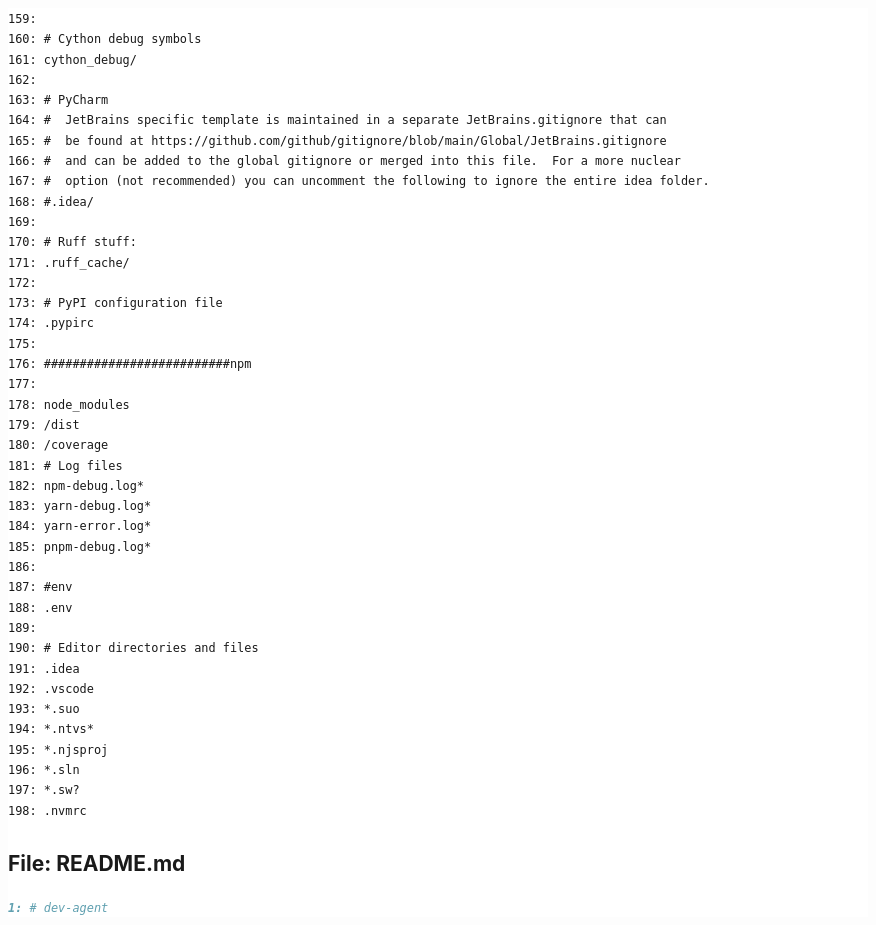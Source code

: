 ```
159: 
160: # Cython debug symbols
161: cython_debug/
162: 
163: # PyCharm
164: #  JetBrains specific template is maintained in a separate JetBrains.gitignore that can
165: #  be found at https://github.com/github/gitignore/blob/main/Global/JetBrains.gitignore
166: #  and can be added to the global gitignore or merged into this file.  For a more nuclear
167: #  option (not recommended) you can uncomment the following to ignore the entire idea folder.
168: #.idea/
169: 
170: # Ruff stuff:
171: .ruff_cache/
172: 
173: # PyPI configuration file
174: .pypirc
175: 
176: ##########################npm
177: 
178: node_modules
179: /dist
180: /coverage
181: # Log files
182: npm-debug.log*
183: yarn-debug.log*
184: yarn-error.log*
185: pnpm-debug.log*
186: 
187: #env
188: .env
189: 
190: # Editor directories and files
191: .idea
192: .vscode
193: *.suo
194: *.ntvs*
195: *.njsproj
196: *.sln
197: *.sw?
198: .nvmrc
```

## File: README.md
```markdown
1: # dev-agent
```
